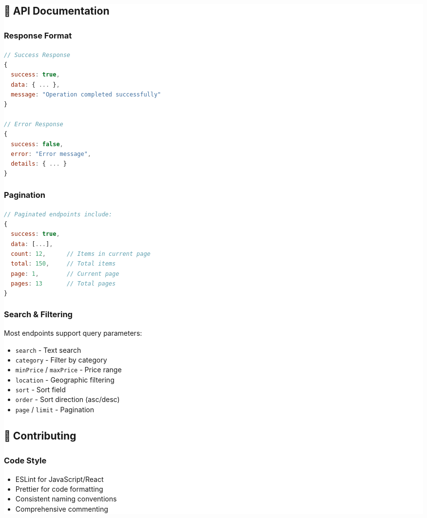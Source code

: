 ## 📝 API Documentation

### Response Format
```javascript
// Success Response
{
  success: true,
  data: { ... },
  message: "Operation completed successfully"
}

// Error Response
{
  success: false,
  error: "Error message",
  details: { ... }
}
```

### Pagination
```javascript
// Paginated endpoints include:
{
  success: true,
  data: [...],
  count: 12,      // Items in current page
  total: 150,     // Total items
  page: 1,        // Current page
  pages: 13       // Total pages
}
```

### Search & Filtering
Most endpoints support query parameters:
- `search` - Text search
- `category` - Filter by category
- `minPrice` / `maxPrice` - Price range
- `location` - Geographic filtering
- `sort` - Sort field
- `order` - Sort direction (asc/desc)
- `page` / `limit` - Pagination

## 🤝 Contributing

### Code Style
- ESLint for JavaScript/React
- Prettier for code formatting
- Consistent naming conventions
- Comprehensive commenting
